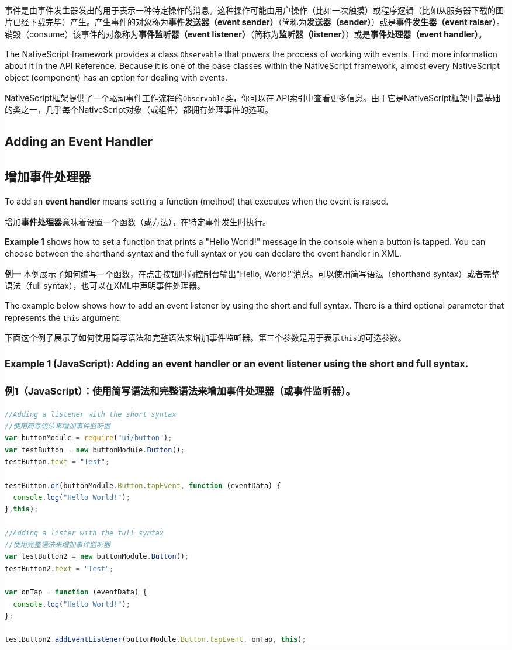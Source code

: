 事件是由事件发生器发出的用于表示一种特定操作的消息。这种操作可能由用户操作（比如一次触摸）或程序逻辑（比如从服务器下载的图片已经下载完毕）产生。产生事件的对象称为**事件发送器（event sender）**（简称为**发送器（sender）**）或是**事件发生器（event raiser）**。销毁（consume）该事件的对象称为**事件监听器（event listener）**（简称为**监听器（listener）**）或是**事件处理器（event handler）**。

The NativeScript framework provides a class `Observable` that powers the process of working with events. Find more information about it in the [API Reference](http://docs.nativescript.org/api-reference/classes/_data_observable_.observable.html). Because it is one of the base classes within the NativeScript framework, almost every NativeScript object (component) has an option for dealing with events.

NativeScript框架提供了一个驱动事件工作流程的`Observable`类，你可以在 [API索引](http://docs.nativescript.org/api-reference/classes/_data_observable_.observable.html)中查看更多信息。由于它是NativeScript框架中最基础的类之一，几乎每个NativeScript对象（或组件）都拥有处理事件的选项。

## Adding an Event Handler

## 增加事件处理器

To add an **event handler** means setting a function (method) that executes when the event is raised.

增加**事件处理器**意味着设置一个函数（或方法），在特定事件发生时执行。

__Example 1__ shows how to set a function that prints a "Hello World!" message in the console when a button is tapped. You can choose between the shorthand syntax and the full syntax or you can declare the event handler in XML.

__例一__ 本例展示了如何编写一个函数，在点击按钮时向控制台输出"Hello, World!"消息。可以使用简写语法（shorthand syntax）或者完整语法（full syntax），也可以在XML中声明事件处理器。


The example below shows how to add an event listener by using the short and full syntax. There is a third optional parameter that represents the `this` argument.

下面这个例子展示了如何使用简写语法和完整语法来增加事件监听器。第三个参数是用于表示`this`的可选参数。

### Example 1 (JavaScript): Adding an event handler or an event listener using the short and full syntax.

### 例1（JavaScript）：使用简写语法和完整语法来增加事件处理器（或事件监听器）。

``` JavaScript
//Adding a listener with the short syntax
//使用简写语法来增加事件监听器
var buttonModule = require("ui/button");
var testButton = new buttonModule.Button();
testButton.text = "Test";

testButton.on(buttonModule.Button.tapEvent, function (eventData) {
  console.log("Hello World!");
},this);

//Adding a lister with the full syntax
//使用完整语法来增加事件监听器
var testButton2 = new buttonModule.Button();
testButton2.text = "Test";

var onTap = function (eventData) {
  console.log("Hello World!");
};

testButton2.addEventListener(buttonModule.Button.tapEvent, onTap, this);
```
